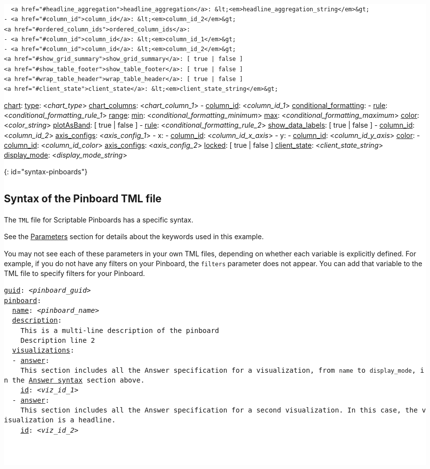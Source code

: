       <a href="#headline_aggregation">headline_aggregation</a>: &lt;<em>headline_aggregation_string</em>&gt;
    - <a href="#column_id">column_id</a>: &lt;<em>column_id_2</em>&gt;
    <a href="#ordered_column_ids">ordered_column_ids</a>:
    - <a href="#column_id">column_id</a>: &lt;<em>column_id_1</em>&gt;
    - <a href="#column_id">column_id</a>: &lt;<em>column_id_2</em>&gt;
    <a href="#show_grid_summary">show_grid_summary</a>: [ true | false ]
    <a href="#show_table_footer">show_table_footer</a>: [ true | false ]
    <a href="#wrap_table_header">wrap_table_header</a>: [ true | false ]
    <a href="#client_state">client_state</a>: &lt;<em>client_state_string</em>&gt;
  <a href="#chart">chart</a>:
    <a href="#type">type</a>: &lt;<em>chart_type</em>&gt;
    <a href="#chart_columns">chart_columns</a>: &lt;<em>chart_column_1</em>&gt;
    - <a href="#column_id">column_id</a>: &lt;<em>column_id_1</em>&gt;
      <a href="#conditional_formatting">conditional_formatting</a>:
      - <a href="#rule">rule</a>: &lt;<em>conditional_formatting_rule_1</em>&gt;
          <a href="#range">range</a>:
            <a href="#min">min</a>: &lt;<em>conditional_formatting_minimum</em>&gt;
            <a href="#max">max</a>: &lt;<em>conditional_formatting_maximum</em>&gt;
          <a href="#color">color</a>: &lt;<em>color_string</em>&gt;
          <a href="#plotAsBand">plotAsBand</a>: [ true | false ]
      - <a href="#rule">rule</a>: &lt;<em>conditional_formatting_rule_2</em>&gt;
      <a href="#show_data_labels">show_data_labels</a>: [ true | false ]
    - <a href="#column_id">column_id</a>: &lt;<em>column_id_2</em>&gt;
    <a href="#axis_configs">axis_configs</a>: &lt;<em>axis_config_1</em>&gt;
    - x:
      - <a href="#column_id">column_id</a>: &lt;<em>column_id_x_axis</em>&gt;
    - y:
      - <a href="#column_id">column_id</a>: &lt;<em>column_id_y_axis</em>&gt;
      <a href="#color">color</a>:
      - <a href="#column_id">column_id</a>: &lt;<em>column_id_color</em>&gt;
    <a href="#axis_configs">axis_configs</a>: &lt;<em>axis_config_2</em>&gt;
    <a href="#locked">locked</a>: [ true | false ]
    <a href="#client_state">client_state</a>: &lt;<em>client_state_string</em>&gt;
  <a href="#display_mode">display_mode</a>: &lt;<em>display_mode_string</em>&gt;
</pre>

{: id="syntax-pinboards"}
##  Syntax of the Pinboard TML file

The `TML` file for Scriptable Pinboards has a specific syntax.

See the [Parameters](#parameters) section for details about the keywords used in this example.

You may not see each of these parameters in your own TML files, depending on whether each variable is explicitly defined. For example, if you do not have any filters on your Pinboard, the `filters` parameter does not appear. You can add that variable to the TML file to specify filters for your Pinboard.

<pre>
<a href="#guid">guid</a>: &lt;<em>pinboard_guid</em>&gt;
<a href="#pinboard">pinboard</a>:
  <a href="#name">name</a>: &lt;<em>pinboard_name</em>&gt;
  <a href="#description">description</a>:
    This is a multi-line description of the pinboard
    Description line 2
  <a href="#visualizations">visualizations</a>:
  - <a href="#answer">answer</a>:
    This section includes all the Answer specification for a visualization, from <code>name</code> to <code>display_mode</code>, in the <a href="#syntax-answers">Answer syntax</a> section above.
    <a href="#id">id</a>: &lt;<em>viz_id_1</em>&gt;
  - <a href="#answer">answer</a>:
    This section includes all the Answer specification for a second visualization. In this case, the visualization is a headline.
    <a href="#id">id</a>: &lt;<em>viz_id_2</em>&gt;